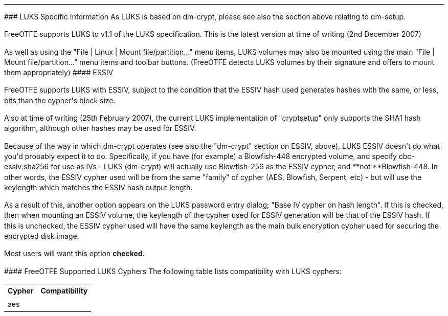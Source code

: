 * * * 
<A NAME="level_3_heading_6">
### LUKS Specific Information
</A>
As LUKS is based on dm-crypt, please see also the section above relating to dm-setup.

FreeOTFE supports LUKS to v1.1 of the LUKS specification. This is the latest version at time of writing (2nd December 2007)

 
<SPAN class="tip">
As well as using the "File | Linux | Mount file/partition..." menu items, LUKS volumes may also be mounted using the main "File | Mount file/partition..." menu items and toolbar buttons. (FreeOTFE detects LUKS volumes by their signature and offers to mount them appropriately)   
</SPAN>

<A NAME="level_4_heading_6">
#### ESSIV
</A>

FreeOTFE supports LUKS with ESSIV, subject to the condition that
the ESSIV hash used generates hashes with the same, or less, bits than
the cypher's block size.

Also at time of writing (25th February 2007), the current LUKS
implementation of "cryptsetup" only supports the SHA1 hash algorithm,
although other hashes may be used for ESSIV.

Because of the way in which dm-crypt operates (see also the "dm-crypt"
section on ESSIV, above), LUKS ESSIV doesn't do what you'd probably
expect it to do. Specifically, if you have (for example) a Blowfish-448
encrypted volume, and specify cbc-essiv:sha256 for use as IVs - LUKS
(dm-crypt) will actually use Blowfish-256 as the ESSIV cypher, and **not **Blowfish-448.
In other words, the ESSIV cypher used will be from the same "family" of
cypher (AES, Blowfish, Serpent, etc) - but will use the keylength which
matches the ESSIV hash output length.

As a result of this, another option appears on the LUKS password entry
dialog; "Base IV cypher on hash length". If this is checked, then when
mounting an ESSIV volume, the keylength of the cypher used for ESSIV
generation will be that of the ESSIV hash. If this is unchecked, the
ESSIV cypher used will have the same keylength as the main bulk
encryption cypher used for securing the encrypted disk image.

Most users will want this option **checked**.

<A NAME="level_4_heading_7">
#### FreeOTFE Supported LUKS Cyphers
</A>
The following table lists compatibility with LUKS cyphers:

<TABLE style="text-align: left;">
  <TBODY>
    <TR>
      <TH>Cypher
      </TH>
      <TH>Compatibility
      </TH>
    </TR>
    <TR>
      <TD>aes</TD>
